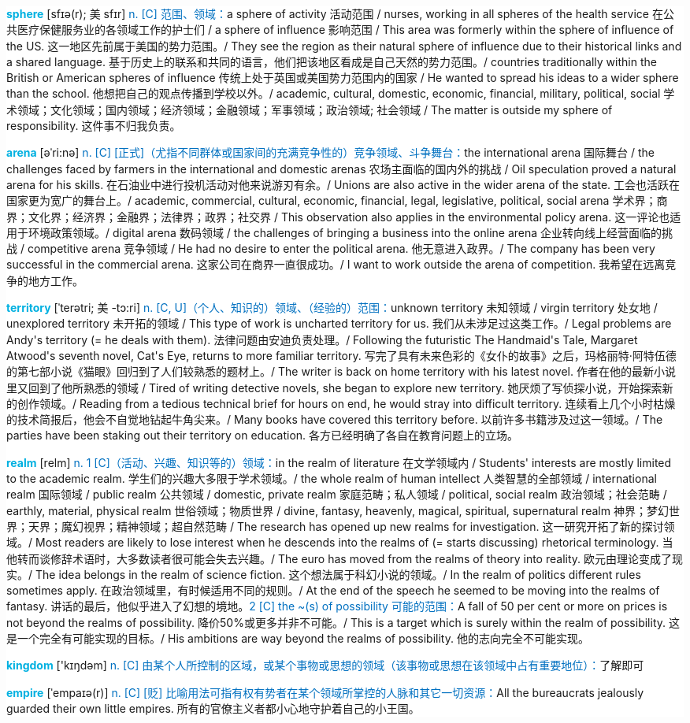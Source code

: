 <font color="sky blue">**sphere**</font> [sfɪə(r); 美 sfɪr]
<font color="#0070c0">n. [C] 范围、领域：</font>a sphere of activity 活动范围 / nurses, working in all spheres of the health service 在公共医疗保健服务业的各领域工作的护士们 / a sphere of influence 影响范围 / This area was formerly within the sphere of influence of the US. 这一地区先前属于美国的势力范围。/ They see the region as their natural sphere of influence due to their historical links and a shared language. 基于历史上的联系和共同的语言，他们把该地区看成是自己天然的势力范围。/ countries traditionally within the British or American spheres of influence 传统上处于英国或美国势力范围内的国家 / He wanted to spread his ideas to a wider sphere than the school. 他想把自己的观点传播到学校以外。/ academic, cultural, domestic, economic, financial, military, political, social 学术领域；文化领域；国内领域；经济领域；金融领域；军事领域；政治领域; 社会领域 / The matter is outside my sphere of responsibility. 这件事不归我负责。        

<font color="sky blue">**arena**</font> [əˈri:nə]
<font color="#0070c0">n. [C] [正式]（尤指不同群体或国家间的充满竞争性的）竞争领域、斗争舞台：</font>the international arena 国际舞台 / the challenges faced by farmers in the international and domestic arenas 农场主面临的国内外的挑战 / Oil speculation proved a natural arena for his skills. 在石油业中进行投机活动对他来说游刃有余。/ Unions are also active in the wider arena of the state. 工会也活跃在国家更为宽广的舞台上。/ academic, commercial, cultural, economic, financial, legal, legislative, political, social arena 学术界；商界；文化界；经济界；金融界；法律界；政界；社交界 / This observation also applies in the environmental policy arena. 这一评论也适用于环境政策领域。/ digital arena 数码领域 / the challenges of bringing a business into the online arena 企业转向线上经营面临的挑战 / competitive arena 竞争领域 / He had no desire to enter the political arena. 他无意进入政界。/ The company has been very successful in the commercial arena. 这家公司在商界一直很成功。/ I want to work outside the arena of competition. 我希望在远离竞争的地方工作。

<font color="sky blue">**territory**</font> [ˈterətri; 美 -tɔ:ri]
<font color="#0070c0">n. [C, U]（个人、知识的）领域、（经验的）范围：</font>unknown territory 未知领域 / virgin territory 处女地 / unexplored territory 未开拓的领域 / This type of work is uncharted territory for us. 我们从未涉足过这类工作。/ Legal problems are Andy's territory (= he deals with them). 法律问题由安迪负责处理。/ Following the futuristic The Handmaid's Tale, Margaret Atwood's seventh novel, Cat's Eye, returns to more familiar territory. 写完了具有未来色彩的《女仆的故事》之后，玛格丽特·阿特伍德的第七部小说《猫眼》回归到了人们较熟悉的题材上。/ The writer is back on home territory with his latest novel. 作者在他的最新小说里又回到了他所熟悉的领域 / Tired of writing detective novels, she began to explore new territory. 她厌烦了写侦探小说，开始探索新的创作领域。/ Reading from a tedious technical brief for hours on end, he would stray into difficult territory. 连续看上几个小时枯燥的技术简报后，他会不自觉地钻起牛角尖来。/ Many books have covered this territory before. 以前许多书籍涉及过这一领域。/ The parties have been staking out their territory on education. 各方已经明确了各自在教育问题上的立场。
           
<font color="sky blue">**realm**</font> [relm]
<font color="#0070c0">n. 1 [C]（活动、兴趣、知识等的）领域：</font>in the realm of literature 在文学领域内 / Students' interests are mostly limited to the academic realm. 学生们的兴趣大多限于学术领域。/ the whole realm of human intellect 人类智慧的全部领域 / international realm 国际领域 / public realm 公共领域 / domestic, private realm 家庭范畴；私人领域 / political, social realm 政治领域；社会范畴 / earthly, material, physical realm 世俗领域；物质世界 / divine, fantasy, heavenly, magical, spiritual, supernatural realm 神界；梦幻世界；天界；魔幻视界；精神领域；超自然范畴 / The research has opened up new realms for investigation. 这一研究开拓了新的探讨领域。/ Most readers are likely to lose interest when he descends into the realms of (= starts discussing) rhetorical terminology. 当他转而谈修辞术语时，大多数读者很可能会失去兴趣。/ The euro has moved from the realms of theory into reality. 欧元由理论变成了现实。/ The idea belongs in the realm of science fiction. 这个想法属于科幻小说的领域。/ In the realm of politics different rules sometimes apply. 在政治领域里，有时候适用不同的规则。/ At the end of the speech he seemed to be moving into the realms of fantasy. 讲话的最后，他似乎进入了幻想的境地。<font color="#0070c0">2 [C] the ~(s) of possibility 可能的范围：</font>A fall of 50 per cent or more on prices is not beyond the realms of possibility. 降价50%或更多并非不可能。/ This is a target which is surely within the realm of possibility. 这是一个完全有可能实现的目标。/ His ambitions are way beyond the realms of possibility. 他的志向完全不可能实现。

<font color="sky blue">**kingdom**</font> ['kɪŋdəm] 
<font color="#0070c0">n. [C] 由某个人所控制的区域，或某个事物或思想的领域（该事物或思想在该领域中占有重要地位）：</font>了解即可
           
<font color="sky blue">**empire**</font> [ˈempaɪə(r)]
<font color="#0070c0">n. [C] [贬] 比喻用法可指有权有势者在某个领域所掌控的人脉和其它一切资源：</font>All the bureaucrats jealously guarded their own little empires. 所有的官僚主义者都小心地守护着自己的小王国。
           